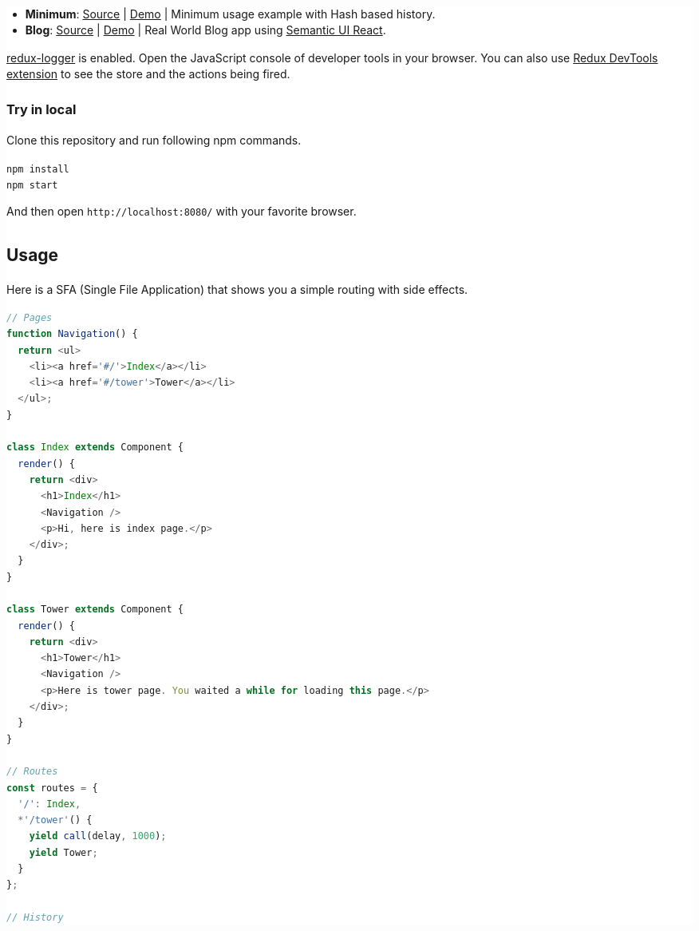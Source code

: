+ **Minimum**: [Source](https://github.com/kuy/redux-tower/tree/master/examples/minimum) | [Demo](http://kuy.github.io/redux-tower/minimum/) | Minimum usage example with Hash based history.
+ **Blog**: [Source](https://github.com/kuy/redux-tower/tree/master/examples/blog) | [Demo](http://kuy.github.io/redux-tower/blog/) | Real World Blog app using [Semantic UI React](https://github.com/Semantic-Org/Semantic-UI-React).

[redux-logger](https://github.com/evgenyrodionov/redux-logger) is enabled. Open the JavaScript console of developer tools in your browser.
You can also use [Redux DevTools extension](https://github.com/zalmoxisus/redux-devtools-extension) to see the store and the actions being fired.

### Try in local

Clone this repository and run following npm commands.

```
npm install
npm start
```

And then open `http://localhost:8080/` with your favorite browser.


## Usage

Here is a SFA (Single File Application) that shows you a simple routing with side effects.

```js
// Pages
function Navigation() {
  return <ul>
    <li><a href='#/'>Index</a></li>
    <li><a href='#/tower'>Tower</a></li>
  </ul>;
}

class Index extends Component {
  render() {
    return <div>
      <h1>Index</h1>
      <Navigation />
      <p>Hi, here is index page.</p>
    </div>;
  }
}

class Tower extends Component {
  render() {
    return <div>
      <h1>Tower</h1>
      <Navigation />
      <p>Here is tower page. You waited a while for loading this page.</p>
    </div>;
  }
}

// Routes
const routes = {
  '/': Index,
  *'/tower'() {
    yield call(delay, 1000);
    yield Tower;
  }
};

// History
```